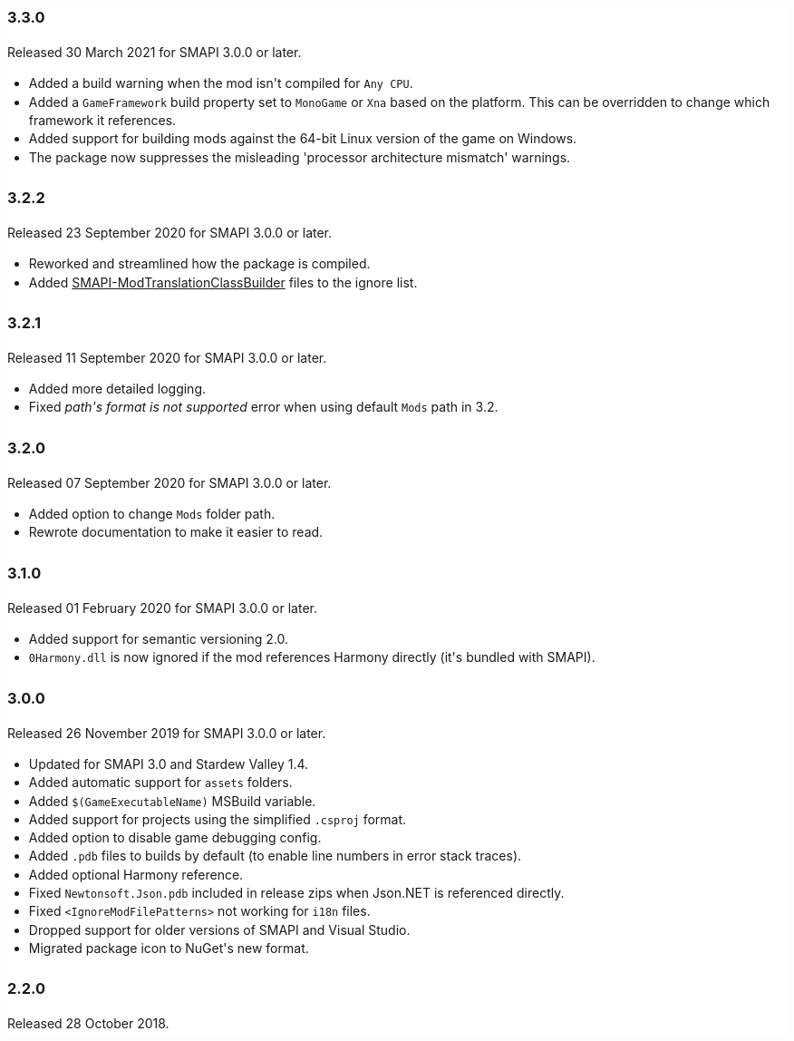 ### 3.3.0
Released 30 March 2021 for SMAPI 3.0.0 or later.

* Added a build warning when the mod isn't compiled for `Any CPU`.
* Added a `GameFramework` build property set to `MonoGame` or `Xna` based on the platform. This can
  be overridden to change which framework it references.
* Added support for building mods against the 64-bit Linux version of the game on Windows.
* The package now suppresses the misleading 'processor architecture mismatch' warnings.

### 3.2.2
Released 23 September 2020 for SMAPI 3.0.0 or later.

* Reworked and streamlined how the package is compiled.
* Added [SMAPI-ModTranslationClassBuilder](https://github.com/Pathoschild/SMAPI-ModTranslationClassBuilder)
  files to the ignore list.

### 3.2.1
Released 11 September 2020 for SMAPI 3.0.0 or later.

* Added more detailed logging.
* Fixed _path's format is not supported_ error when using default `Mods` path in 3.2.

### 3.2.0
Released 07 September 2020 for SMAPI 3.0.0 or later.

* Added option to change `Mods` folder path.
* Rewrote documentation to make it easier to read.

### 3.1.0
Released 01 February 2020 for SMAPI 3.0.0 or later.

* Added support for semantic versioning 2.0.
* `0Harmony.dll` is now ignored if the mod references Harmony directly (it's bundled with SMAPI).

### 3.0.0
Released 26 November 2019 for SMAPI 3.0.0 or later.

* Updated for SMAPI 3.0 and Stardew Valley 1.4.
* Added automatic support for `assets` folders.
* Added `$(GameExecutableName)` MSBuild variable.
* Added support for projects using the simplified `.csproj` format.
* Added option to disable game debugging config.
* Added `.pdb` files to builds by default (to enable line numbers in error stack traces).
* Added optional Harmony reference.
* Fixed `Newtonsoft.Json.pdb` included in release zips when Json.NET is referenced directly.
* Fixed `<IgnoreModFilePatterns>` not working for `i18n` files.
* Dropped support for older versions of SMAPI and Visual Studio.
* Migrated package icon to NuGet's new format.

### 2.2.0
Released 28 October 2018.
